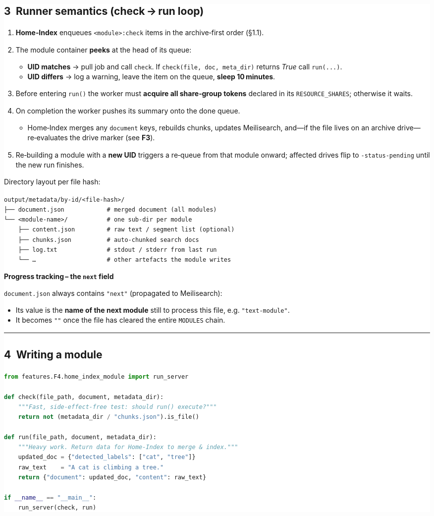 
## 3 Runner semantics (check → run loop)

1. **Home‑Index** enqueues `<module>:check` items in the archive‑first order (§1.1).
2. The module container **peeks** at the head of its queue:

   * **UID matches** → pull job and call `check`. If `check(file, doc, meta_dir)` returns *True* call `run(...)`.
   * **UID differs** → log a warning, leave the item on the queue, **sleep 10 minutes**.
3. Before entering `run()` the worker must **acquire all share‑group tokens** declared in its `RESOURCE_SHARES`; otherwise it waits.
4. On completion the worker pushes its summary onto the done queue.

   * Home‑Index merges any `document` keys, rebuilds chunks, updates Meilisearch, and—if the file lives on an archive drive—re‑evaluates the drive marker (see **F3**).
5. Re‑building a module with a **new UID** triggers a re‑queue from that module onward; affected drives flip to `‑status-pending` until the new run finishes.

Directory layout per file hash:

```
output/metadata/by-id/<file‑hash>/
├── document.json            # merged document (all modules)
└── <module‑name>/           # one sub‑dir per module
    ├── content.json         # raw text / segment list (optional)
    ├── chunks.json          # auto‑chunked search docs
    ├── log.txt              # stdout / stderr from last run
    └── …                    # other artefacts the module writes
```

**Progress tracking – the `next` field**

`document.json` always contains `"next"` (propagated to Meilisearch):

* Its value is the **name of the next module** still to process this file, e.g. `"text-module"`.
* It becomes `""` once the file has cleared the entire `MODULES` chain.

---

## 4 Writing a module

```python
from features.F4.home_index_module import run_server

def check(file_path, document, metadata_dir):
    """Fast, side‑effect‑free test: should run() execute?"""
    return not (metadata_dir / "chunks.json").is_file()

def run(file_path, document, metadata_dir):
    """Heavy work. Return data for Home‑Index to merge & index."""
    updated_doc = {"detected_labels": ["cat", "tree"]}
    raw_text    = "A cat is climbing a tree."
    return {"document": updated_doc, "content": raw_text}

if __name__ == "__main__":
    run_server(check, run)
```
